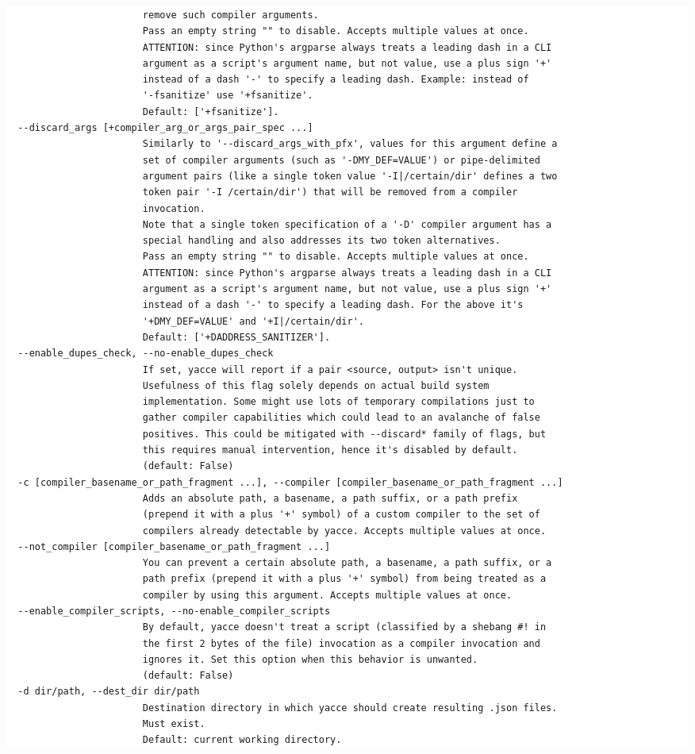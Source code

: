 ```
                        remove such compiler arguments.
                        Pass an empty string "" to disable. Accepts multiple values at once.
                        ATTENTION: since Python's argparse always treats a leading dash in a CLI
                        argument as a script's argument name, but not value, use a plus sign '+'
                        instead of a dash '-' to specify a leading dash. Example: instead of
                        '-fsanitize' use '+fsanitize'.
                        Default: ['+fsanitize'].
  --discard_args [+compiler_arg_or_args_pair_spec ...]
                        Similarly to '--discard_args_with_pfx', values for this argument define a
                        set of compiler arguments (such as '-DMY_DEF=VALUE') or pipe-delimited
                        argument pairs (like a single token value '-I|/certain/dir' defines a two
                        token pair '-I /certain/dir') that will be removed from a compiler
                        invocation.
                        Note that a single token specification of a '-D' compiler argument has a
                        special handling and also addresses its two token alternatives.
                        Pass an empty string "" to disable. Accepts multiple values at once.
                        ATTENTION: since Python's argparse always treats a leading dash in a CLI
                        argument as a script's argument name, but not value, use a plus sign '+'
                        instead of a dash '-' to specify a leading dash. For the above it's
                        '+DMY_DEF=VALUE' and '+I|/certain/dir'.
                        Default: ['+DADDRESS_SANITIZER'].
  --enable_dupes_check, --no-enable_dupes_check
                        If set, yacce will report if a pair <source, output> isn't unique.
                        Usefulness of this flag solely depends on actual build system
                        implementation. Some might use lots of temporary compilations just to
                        gather compiler capabilities which could lead to an avalanche of false
                        positives. This could be mitigated with --discard* family of flags, but
                        this requires manual intervention, hence it's disabled by default.
                        (default: False)
  -c [compiler_basename_or_path_fragment ...], --compiler [compiler_basename_or_path_fragment ...]
                        Adds an absolute path, a basename, a path suffix, or a path prefix
                        (prepend it with a plus '+' symbol) of a custom compiler to the set of
                        compilers already detectable by yacce. Accepts multiple values at once.
  --not_compiler [compiler_basename_or_path_fragment ...]
                        You can prevent a certain absolute path, a basename, a path suffix, or a
                        path prefix (prepend it with a plus '+' symbol) from being treated as a
                        compiler by using this argument. Accepts multiple values at once.
  --enable_compiler_scripts, --no-enable_compiler_scripts
                        By default, yacce doesn't treat a script (classified by a shebang #! in
                        the first 2 bytes of the file) invocation as a compiler invocation and
                        ignores it. Set this option when this behavior is unwanted.
                        (default: False)
  -d dir/path, --dest_dir dir/path
                        Destination directory in which yacce should create resulting .json files.
                        Must exist.
                        Default: current working directory.
```